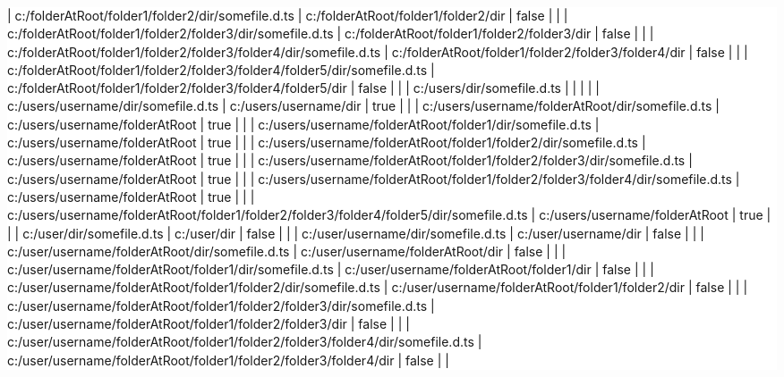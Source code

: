 | c:/folderAtRoot/folder1/folder2/dir/somefile.d.ts                                              | c:/folderAtRoot/folder1/folder2/dir                                                            | false     |                                                                                                |
| c:/folderAtRoot/folder1/folder2/folder3/dir/somefile.d.ts                                      | c:/folderAtRoot/folder1/folder2/folder3/dir                                                    | false     |                                                                                                |
| c:/folderAtRoot/folder1/folder2/folder3/folder4/dir/somefile.d.ts                              | c:/folderAtRoot/folder1/folder2/folder3/folder4/dir                                            | false     |                                                                                                |
| c:/folderAtRoot/folder1/folder2/folder3/folder4/folder5/dir/somefile.d.ts                      | c:/folderAtRoot/folder1/folder2/folder3/folder4/folder5/dir                                    | false     |                                                                                                |
| c:/users/dir/somefile.d.ts                                                                     |                                                                                                |           |                                                                                                |
| c:/users/username/dir/somefile.d.ts                                                            | c:/users/username/dir                                                                          | true      |                                                                                                |
| c:/users/username/folderAtRoot/dir/somefile.d.ts                                               | c:/users/username/folderAtRoot                                                                 | true      |                                                                                                |
| c:/users/username/folderAtRoot/folder1/dir/somefile.d.ts                                       | c:/users/username/folderAtRoot                                                                 | true      |                                                                                                |
| c:/users/username/folderAtRoot/folder1/folder2/dir/somefile.d.ts                               | c:/users/username/folderAtRoot                                                                 | true      |                                                                                                |
| c:/users/username/folderAtRoot/folder1/folder2/folder3/dir/somefile.d.ts                       | c:/users/username/folderAtRoot                                                                 | true      |                                                                                                |
| c:/users/username/folderAtRoot/folder1/folder2/folder3/folder4/dir/somefile.d.ts               | c:/users/username/folderAtRoot                                                                 | true      |                                                                                                |
| c:/users/username/folderAtRoot/folder1/folder2/folder3/folder4/folder5/dir/somefile.d.ts       | c:/users/username/folderAtRoot                                                                 | true      |                                                                                                |
| c:/user/dir/somefile.d.ts                                                                      | c:/user/dir                                                                                    | false     |                                                                                                |
| c:/user/username/dir/somefile.d.ts                                                             | c:/user/username/dir                                                                           | false     |                                                                                                |
| c:/user/username/folderAtRoot/dir/somefile.d.ts                                                | c:/user/username/folderAtRoot/dir                                                              | false     |                                                                                                |
| c:/user/username/folderAtRoot/folder1/dir/somefile.d.ts                                        | c:/user/username/folderAtRoot/folder1/dir                                                      | false     |                                                                                                |
| c:/user/username/folderAtRoot/folder1/folder2/dir/somefile.d.ts                                | c:/user/username/folderAtRoot/folder1/folder2/dir                                              | false     |                                                                                                |
| c:/user/username/folderAtRoot/folder1/folder2/folder3/dir/somefile.d.ts                        | c:/user/username/folderAtRoot/folder1/folder2/folder3/dir                                      | false     |                                                                                                |
| c:/user/username/folderAtRoot/folder1/folder2/folder3/folder4/dir/somefile.d.ts                | c:/user/username/folderAtRoot/folder1/folder2/folder3/folder4/dir                              | false     |                                                                                                |